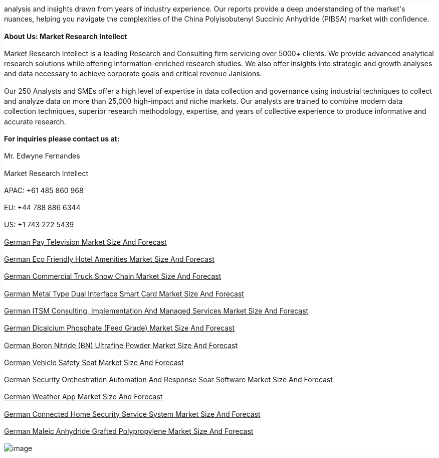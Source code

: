 analysis and insights drawn from years of industry experience. Our reports provide a deep understanding of the market's nuances, helping you navigate the complexities of the China Polyisobutenyl Succinic Anhydride (PIBSA) market with confidence.</p><p><strong><span class="font-[700]">About Us: Market Research Intellect</span></strong></p><p><span class="">Market Research Intellect is a leading Research and Consulting firm servicing over 5000+ clients. We provide advanced analytical research solutions while offering information-enriched research studies.&nbsp;</span>We also offer insights into strategic and growth analyses and data necessary to achieve corporate goals and critical revenue Janisions.</p><p><span class="">Our 250 Analysts and SMEs offer a high level of expertise in data collection and governance using industrial techniques to collect and analyze data on more than 25,000 high-impact and niche markets. Our analysts are trained to combine modern data collection techniques, superior research methodology, expertise, and years of collective experience to produce informative and accurate research.</span></p><p><strong>For inquiries please contact us at:</strong></p><p>Mr. Edwyne Fernandes</p><p>Market Research Intellect</p><p>APAC: +61 485 860 968</p><p>EU: +44 788 886 6344</p><p>US: +1 743 222 5439</p><p><a href="https://github.com/Pragati231998/TrendHive/blob/main/Pay-Television-Market/China-Pay-Television-Market.md">German Pay Television Market Size And Forecast</a></p><p><a href="https://github.com/Pragati231998/TrendHive/blob/main/Eco-Friendly-Hotel-Amenities-Market/China-Eco-Friendly-Hotel-Amenities-Market.md">German Eco Friendly Hotel Amenities Market Size And Forecast</a></p><p><a href="https://github.com/Pragati231998/TrendHive/blob/main/Commercial-Truck-Snow-Chain-Market/China-Commercial-Truck-Snow-Chain-Market.md">German Commercial Truck Snow Chain Market Size And Forecast</a></p><p><a href="https://github.com/Pragati231998/TrendHive/blob/main/Metal-Type-Dual-Interface-Smart-Card-Market/China-Metal-Type-Dual-Interface-Smart-Card-Market.md">German Metal Type Dual Interface Smart Card Market Size And Forecast</a></p><p><a href="https://github.com/Pragati231998/TrendHive/blob/main/ITSM-Consulting,-Implementation-And-Managed-Services-Market/China-ITSM-Consulting,-Implementation-And-Managed-Services-Market.md">German ITSM Consulting, Implementation And Managed Services Market Size And Forecast</a></p><p><a href="https://github.com/Pragati231998/TrendHive/blob/main/Dicalcium-Phosphate-(Feed-Grade)-Market/China-Dicalcium-Phosphate-(Feed-Grade)-Market.md">German Dicalcium Phosphate (Feed Grade) Market Size And Forecast</a></p><p><a href="https://github.com/Pragati231998/TrendHive/blob/main/Boron-Nitride-(BN)-Ultrafine-Powder-Market/China-Boron-Nitride-(BN)-Ultrafine-Powder-Market.md">German Boron Nitride (BN) Ultrafine Powder Market Size And Forecast</a></p><p><a href="https://github.com/Pragati231998/TrendHive/blob/main/Vehicle-Safety-Seat-Market/China-Vehicle-Safety-Seat-Market.md">German Vehicle Safety Seat Market Size And Forecast</a></p><p><a href="https://github.com/Pragati231998/TrendHive/blob/main/Security-Orchestration-Automation-And-Response-Soar-Software-Market/China-Security-Orchestration-Automation-And-Response-Soar-Software-Market.md">German Security Orchestration Automation And Response Soar Software Market Size And Forecast</a></p><p><a href="https://github.com/Pragati231998/TrendHive/blob/main/Weather-App-Market/China-Weather-App-Market.md">German Weather App Market Size And Forecast</a></p><p><a href="https://github.com/Pragati231998/TrendHive/blob/main/Connected-Home-Security-Service-System-Market/China-Connected-Home-Security-Service-System-Market.md">German Connected Home Security Service System Market Size And Forecast</a></p><p><a href="https://github.com/Pragati231998/TrendHive/blob/main/Maleic-Anhydride-Grafted-Polypropylene-Market/China-Maleic-Anhydride-Grafted-Polypropylene-Market.md">German Maleic Anhydride Grafted Polypropylene Market Size And Forecast</a></p>
![image](https://github.com/user-attachments/assets/8f6a848e-81e9-47bd-b6da-03c083df459e)
